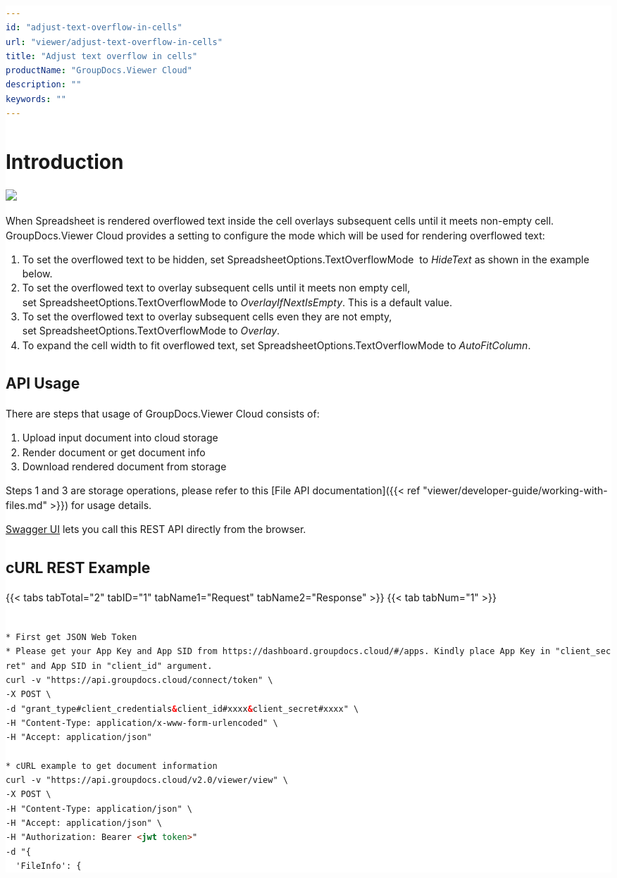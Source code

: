 ```yaml
---
id: "adjust-text-overflow-in-cells"
url: "viewer/adjust-text-overflow-in-cells"
title: "Adjust text overflow in cells"
productName: "GroupDocs.Viewer Cloud"
description: ""
keywords: ""
---
```


# Introduction #

![](viewer/images/overflowing_text.png)

When Spreadsheet is rendered overflowed text inside the cell overlays subsequent cells until it meets non-empty cell. GroupDocs.Viewer Cloud provides a setting to configure the mode which will be used for rendering overflowed text:

1. To set the overflowed text to be hidden, set SpreadsheetOptions.TextOverflowMode  to *HideText* as shown in the example below.
1. To set the overflowed text to overlay subsequent cells until it meets non empty cell, set SpreadsheetOptions.TextOverflowMode to *OverlayIfNextIsEmpty*. This is a default value.
1. To set the overflowed text to overlay subsequent cells even they are not empty, set SpreadsheetOptions.TextOverflowMode to *Overlay*.
1. To expand the cell width to fit overflowed text, set SpreadsheetOptions.TextOverflowMode to *AutoFitColumn*.

## API Usage ##

There are steps that usage of GroupDocs.Viewer Cloud consists of:

1. Upload input document into cloud storage
1. Render document or get document info
1. Download rendered document from storage

Steps 1 and 3 are storage operations, please refer to this [File API documentation]({{< ref "viewer/developer-guide/working-with-files.md" >}}) for usage details.

[Swagger UI](https://apireference.groupdocs.cloud/viewer/) lets you call this REST API directly from the browser.

## cURL REST Example ##

{{< tabs tabTotal="2" tabID="1" tabName1="Request" tabName2="Response" >}} {{< tab tabNum="1" >}}

```html

* First get JSON Web Token
* Please get your App Key and App SID from https://dashboard.groupdocs.cloud/#/apps. Kindly place App Key in "client_secret" and App SID in "client_id" argument.
curl -v "https://api.groupdocs.cloud/connect/token" \
-X POST \
-d "grant_type#client_credentials&client_id#xxxx&client_secret#xxxx" \
-H "Content-Type: application/x-www-form-urlencoded" \
-H "Accept: application/json"

* cURL example to get document information
curl -v "https://api.groupdocs.cloud/v2.0/viewer/view" \
-X POST \
-H "Content-Type: application/json" \
-H "Accept: application/json" \
-H "Authorization: Bearer <jwt token>"
-d "{
  'FileInfo': {
```